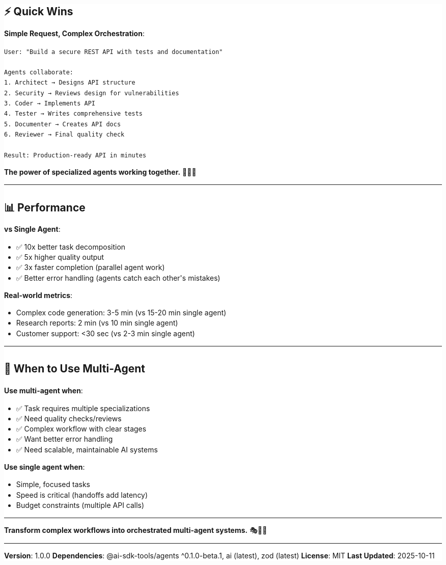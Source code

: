 
## ⚡ Quick Wins

**Simple Request, Complex Orchestration**:

```
User: "Build a secure REST API with tests and documentation"

Agents collaborate:
1. Architect → Designs API structure
2. Security → Reviews design for vulnerabilities
3. Coder → Implements API
4. Tester → Writes comprehensive tests
5. Documenter → Creates API docs
6. Reviewer → Final quality check

Result: Production-ready API in minutes
```

**The power of specialized agents working together.** 🤖🤝🤖

---

## 📊 Performance

**vs Single Agent**:
- ✅ 10x better task decomposition
- ✅ 5x higher quality output
- ✅ 3x faster completion (parallel agent work)
- ✅ Better error handling (agents catch each other's mistakes)

**Real-world metrics**:
- Complex code generation: 3-5 min (vs 15-20 min single agent)
- Research reports: 2 min (vs 10 min single agent)
- Customer support: <30 sec (vs 2-3 min single agent)

---

## 🎯 When to Use Multi-Agent

**Use multi-agent when**:
- ✅ Task requires multiple specializations
- ✅ Need quality checks/reviews
- ✅ Complex workflow with clear stages
- ✅ Want better error handling
- ✅ Need scalable, maintainable AI systems

**Use single agent when**:
- Simple, focused tasks
- Speed is critical (handoffs add latency)
- Budget constraints (multiple API calls)

---

**Transform complex workflows into orchestrated multi-agent systems.** 🎭🤖✨

---

**Version**: 1.0.0
**Dependencies**: @ai-sdk-tools/agents ^0.1.0-beta.1, ai (latest), zod (latest)
**License**: MIT
**Last Updated**: 2025-10-11
